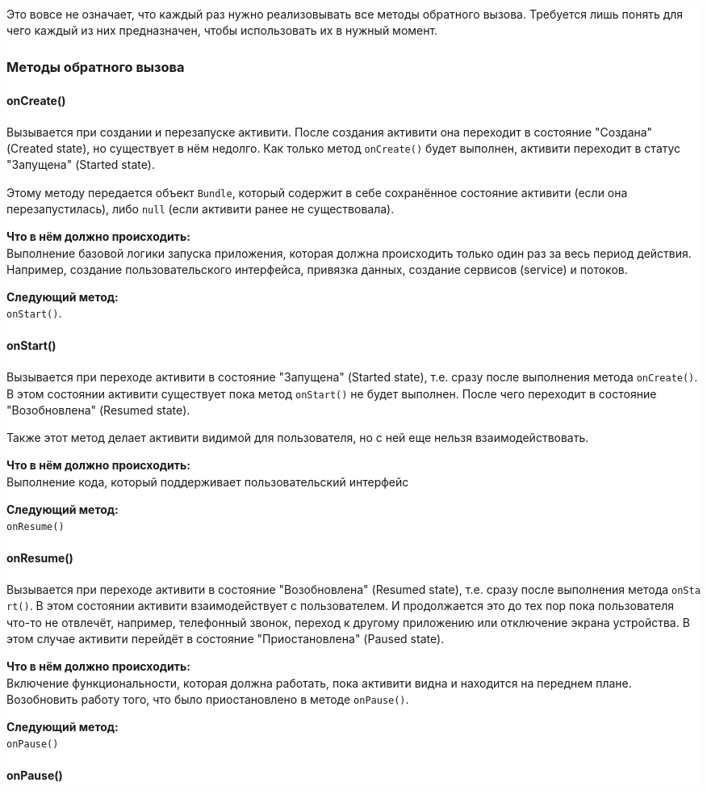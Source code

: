 Это вовсе не означает, что каждый раз нужно реализовывать все методы обратного вызова. Требуется лишь понять для чего каждый из них предназначен, чтобы использовать их в нужный момент.


### Методы обратного вызова

#### **onCreate()**

Вызывается при создании и перезапуске активити. После создания активити она переходит в состояние "Создана" (Created state), но существует в нём недолго. Как только метод `onCreate()` будет выполнен, активити переходит в статус "Запущена" (Started state).

Этому методу передается объект `Bundle`, который содержит в себе сохранённое состояние активити (если она перезапустилась), либо `null` (если активити ранее не существовала).

**Что в нём должно происходить:**  
Выполнение базовой логики запуска приложения, которая должна происходить только один раз за весь период действия. Например, создание пользовательского интерфейса, привязка данных, создание сервисов (service) и потоков.

**Следующий метод:**   
`onStart()`.


#### **onStart()**

Вызывается при переходе активити в состояние "Запущена" (Started state), т.е. сразу после выполнения метода `onCreate()`. В этом состоянии активити существует пока метод `onStart()` не будет выполнен. После чего переходит в состояние "Возобновлена" (Resumed state).

Также этот метод делает активити видимой для пользователя, но с ней еще нельзя взаимодействовать.

**Что в нём должно происходить:**  
Выполнение кода, который поддерживает пользовательский интерфейс

**Следующий метод:**  
`onResume()`


#### **onResume()**

Вызывается при переходе активити в состояние "Возобновлена" (Resumed state), т.е. сразу после выполнения метода `onStart()`.
В этом состоянии активити взаимодействует с пользователем. И продолжается это до тех пор пока пользователя что-то не отвлечёт, например, телефонный звонок, переход к другому приложению или отключение экрана устройства. В этом случае активити перейдёт в состояние "Приостановлена" (Paused state).

**Что в нём должно происходить:**  
Включение функциональности, которая должна работать, пока активити видна и находится на переднем плане.
Возобновить работу того, что было приостановлено в методе `onPause()`.

**Следующий метод:**  
`onPause()`


#### **onPause()**
